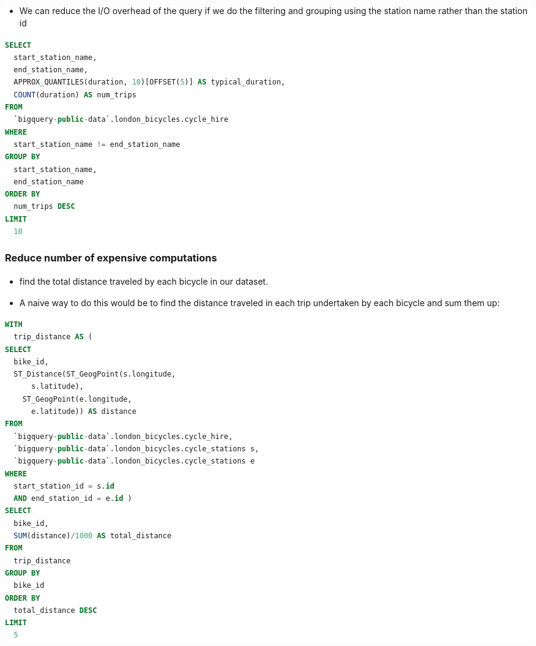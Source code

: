  *  We can reduce the I/O overhead of the query if we do the filtering and grouping using the station name rather than the station id

```sql
SELECT
  start_station_name,
  end_station_name,
  APPROX_QUANTILES(duration, 10)[OFFSET(5)] AS typical_duration,
  COUNT(duration) AS num_trips
FROM
  `bigquery-public-data`.london_bicycles.cycle_hire
WHERE
  start_station_name != end_station_name
GROUP BY
  start_station_name,
  end_station_name
ORDER BY
  num_trips DESC
LIMIT
  10
```


### Reduce number of expensive computations
* find the total distance traveled by each bicycle in our dataset.

* A naive way to do this would be to find the distance traveled in each trip undertaken by each bicycle and sum them up:


```sql
WITH
  trip_distance AS (
SELECT
  bike_id,
  ST_Distance(ST_GeogPoint(s.longitude,
      s.latitude),
    ST_GeogPoint(e.longitude,
      e.latitude)) AS distance
FROM
  `bigquery-public-data`.london_bicycles.cycle_hire,
  `bigquery-public-data`.london_bicycles.cycle_stations s,
  `bigquery-public-data`.london_bicycles.cycle_stations e
WHERE
  start_station_id = s.id
  AND end_station_id = e.id )
SELECT
  bike_id,
  SUM(distance)/1000 AS total_distance
FROM
  trip_distance
GROUP BY
  bike_id
ORDER BY
  total_distance DESC
LIMIT
  5
```
